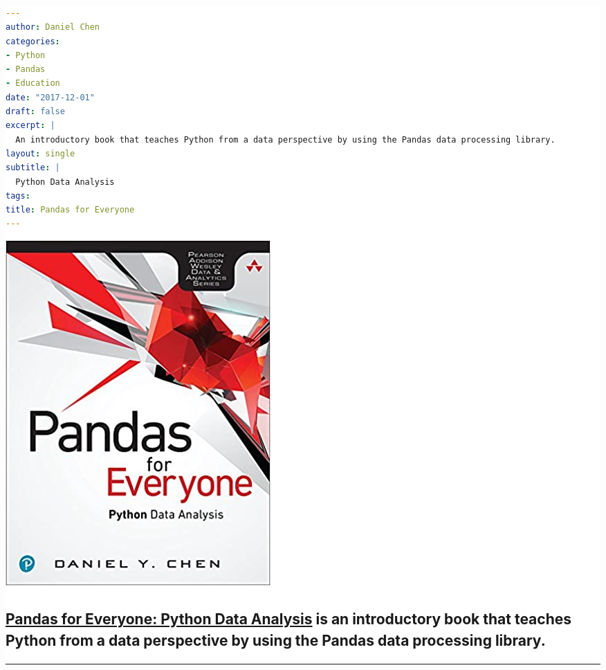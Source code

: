 ```yaml
---
author: Daniel Chen
categories:
- Python
- Pandas
- Education
date: "2017-12-01"
draft: false
excerpt: |
  An introductory book that teaches Python from a data perspective by using the Pandas data processing library.
layout: single
subtitle: |
  Python Data Analysis
tags:
title: Pandas for Everyone
---
```


![Pandas for Everyone: Python Data Analysis Logo](featured-hex.jpg)

## [Pandas for Everyone: Python Data Analysis](https://ds4biomed.tech) is an introductory book that teaches Python from a data perspective by using the Pandas data processing library.

---